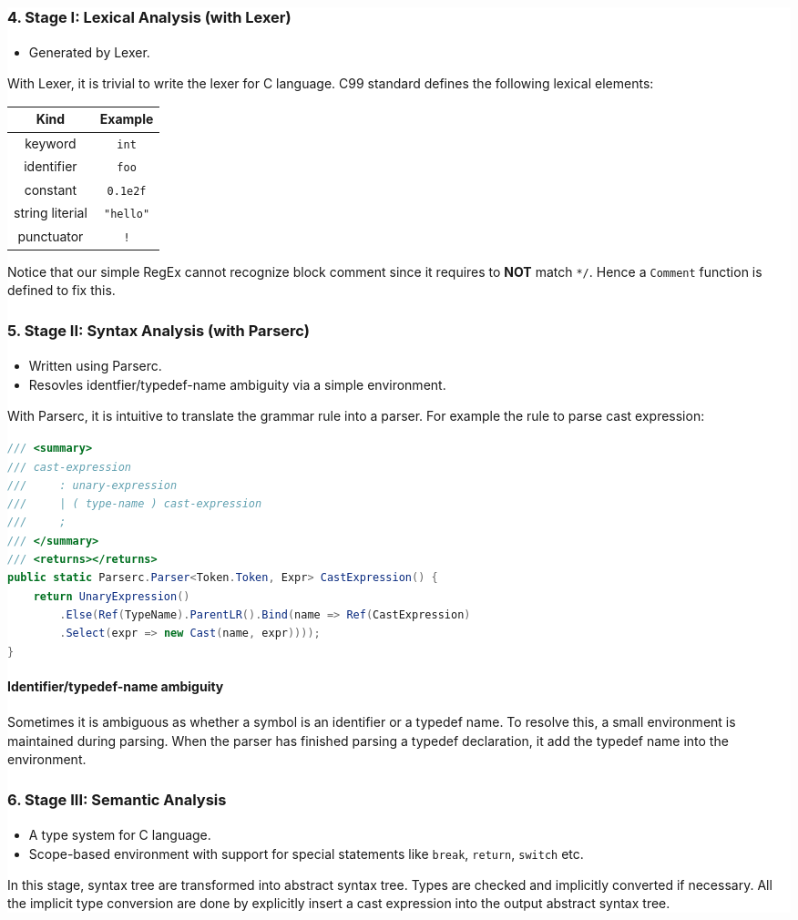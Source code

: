 ### 4. Stage I: Lexical Analysis (with Lexer)
* Generated by Lexer.

With Lexer, it is trivial to write the lexer for C language. C99 standard defines the following lexical elements:

| Kind              | Example   |
|:----:             |:-------:  |
|keyword            | `int`     |
|identifier         | `foo`     |
|constant           | `0.1e2f`  |
|string literial    | `"hello"` |
|punctuator         | `!`       |

Notice that our simple RegEx cannot recognize block comment since it requires to **NOT** match `*/`. Hence a `Comment` function is defined to fix this.

### 5. Stage II: Syntax Analysis (with Parserc)
* Written using Parserc.
* Resovles identfier/typedef-name ambiguity via a simple environment.

With Parserc, it is intuitive to translate the grammar rule into a parser. For example the rule to parse cast expression:
```C#
/// <summary>
/// cast-expression
///     : unary-expression
///     | ( type-name ) cast-expression
///     ;
/// </summary>
/// <returns></returns>
public static Parserc.Parser<Token.Token, Expr> CastExpression() {
    return UnaryExpression()
        .Else(Ref(TypeName).ParentLR().Bind(name => Ref(CastExpression)
        .Select(expr => new Cast(name, expr))));
}
```

#### Identifier/typedef-name ambiguity
Sometimes it is ambiguous as whether a symbol is an identifier or a typedef name. To resolve this, a small environment is maintained during parsing. When the parser has finished parsing a typedef declaration, it add the typedef name into the environment. 

### 6. Stage III: Semantic Analysis
* A type system for C language.
* Scope-based environment with support for special statements like `break`, `return`, `switch` etc.

In this stage, syntax tree are transformed into abstract syntax tree. Types are checked and implicitly converted if necessary. All the implicit type conversion are done by explicitly insert a cast expression into the output abstract syntax tree.
